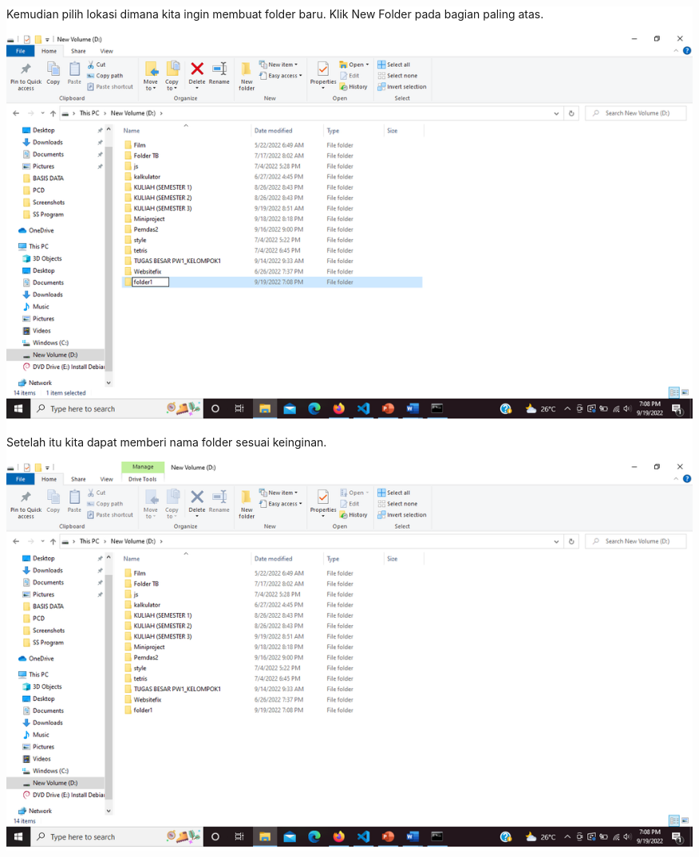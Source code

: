 Kemudian pilih lokasi dimana kita ingin membuat folder baru. Klik New Folder pada bagian paling atas.

![Gambar](gambar/pct3.png)

Setelah itu kita dapat memberi nama folder sesuai keinginan.

![Gambar](gambar/pct4.png)

